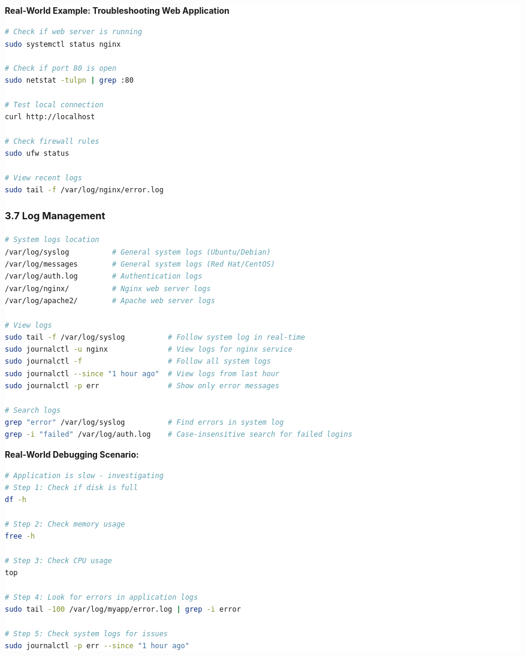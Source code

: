 **Real-World Example: Troubleshooting Web Application**
```bash
# Check if web server is running
sudo systemctl status nginx

# Check if port 80 is open
sudo netstat -tulpn | grep :80

# Test local connection
curl http://localhost

# Check firewall rules
sudo ufw status

# View recent logs
sudo tail -f /var/log/nginx/error.log
```

### 3.7 Log Management

```bash
# System logs location
/var/log/syslog          # General system logs (Ubuntu/Debian)
/var/log/messages        # General system logs (Red Hat/CentOS)
/var/log/auth.log        # Authentication logs
/var/log/nginx/          # Nginx web server logs
/var/log/apache2/        # Apache web server logs

# View logs
sudo tail -f /var/log/syslog          # Follow system log in real-time
sudo journalctl -u nginx              # View logs for nginx service
sudo journalctl -f                    # Follow all system logs
sudo journalctl --since "1 hour ago"  # View logs from last hour
sudo journalctl -p err                # Show only error messages

# Search logs
grep "error" /var/log/syslog          # Find errors in system log
grep -i "failed" /var/log/auth.log    # Case-insensitive search for failed logins
```

**Real-World Debugging Scenario:**
```bash
# Application is slow - investigating
# Step 1: Check if disk is full
df -h

# Step 2: Check memory usage
free -h

# Step 3: Check CPU usage
top

# Step 4: Look for errors in application logs
sudo tail -100 /var/log/myapp/error.log | grep -i error

# Step 5: Check system logs for issues
sudo journalctl -p err --since "1 hour ago"
```
